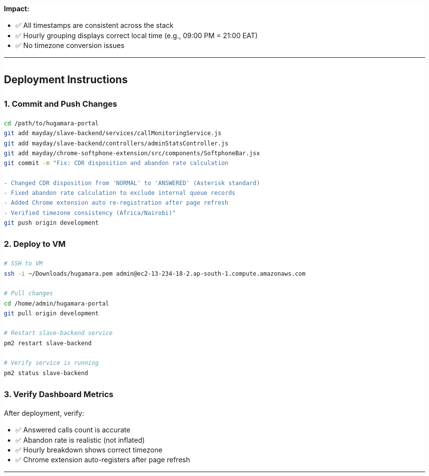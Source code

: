 **Impact:**

- ✅ All timestamps are consistent across the stack
- ✅ Hourly grouping displays correct local time (e.g., 09:00 PM = 21:00 EAT)
- ✅ No timezone conversion issues

---

## Deployment Instructions

### 1. Commit and Push Changes

```bash
cd /path/to/hugamara-portal
git add mayday/slave-backend/services/callMonitoringService.js
git add mayday/slave-backend/controllers/adminStatsController.js
git add mayday/chrome-softphone-extension/src/components/SoftphoneBar.jsx
git commit -m "Fix: CDR disposition and abandon rate calculation

- Changed CDR disposition from 'NORMAL' to 'ANSWERED' (Asterisk standard)
- Fixed abandon rate calculation to exclude internal queue records
- Added Chrome extension auto re-registration after page refresh
- Verified timezone consistency (Africa/Nairobi)"
git push origin development
```

### 2. Deploy to VM

```bash
# SSH to VM
ssh -i ~/Downloads/hugamara.pem admin@ec2-13-234-18-2.ap-south-1.compute.amazonaws.com

# Pull changes
cd /home/admin/hugamara-portal
git pull origin development

# Restart slave-backend service
pm2 restart slave-backend

# Verify service is running
pm2 status slave-backend
```

### 3. Verify Dashboard Metrics

After deployment, verify:

- ✅ Answered calls count is accurate
- ✅ Abandon rate is realistic (not inflated)
- ✅ Hourly breakdown shows correct timezone
- ✅ Chrome extension auto-registers after page refresh

---
